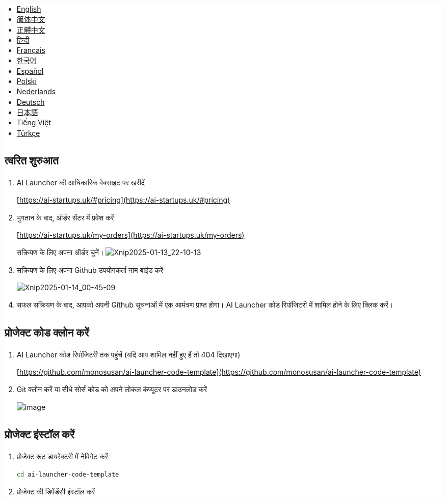 - [English](./README.md)
- [简体中文](./README.ZH-CN.md)
- [正體中文](./README.ZH-TW.md)
- [हिन्दी](./README.HI-IN.md)
- [Français](./README.FR.md)
- [한국어](./README.KO.md)
- [Español](./README.ES.md)
- [Polski](./README.PL.md)
- [Nederlands](./README.NL.md)
- [Deutsch](./README.DE.md)
- [日本語](./README.JA.md)
- [Tiếng Việt](./README.VI.md)
- [Türkçe](./README.TR.md)

## त्वरित शुरुआत

1. AI Launcher की आधिकारिक वेबसाइट पर खरीदें
   
   [https://ai-startups.uk/#pricing](https://ai-startups.uk/#pricing)

2. भुगतान के बाद, ऑर्डर सेंटर में प्रवेश करें
   
   [https://ai-startups.uk/my-orders](https://ai-startups.uk/my-orders)
   
   सक्रियण के लिए अपना ऑर्डर चुनें।
   <img width="1276" alt="Xnip2025-01-13_22-10-13" src="https://github.com/user-attachments/assets/04002ad8-4ad7-4c87-b136-f858a5e9a3e9" />

3. सक्रियण के लिए अपना Github उपयोगकर्ता नाम बाइंड करें
   
   <img width="507" alt="Xnip2025-01-14_00-45-09" src="https://github.com/user-attachments/assets/79d5fd6f-2a08-4876-a2fe-b656f925330b" />

4. सफल सक्रियण के बाद, आपको अपनी Github सूचनाओं में एक आमंत्रण प्राप्त होगा। AI Launcher कोड रिपॉजिटरी में शामिल होने के लिए क्लिक करें।

## प्रोजेक्ट कोड क्लोन करें

1. AI Launcher कोड रिपॉजिटरी तक पहुंचें (यदि आप शामिल नहीं हुए हैं तो 404 दिखाएगा)
   
   [https://github.com/monosusan/ai-launcher-code-template](https://github.com/monosusan/ai-launcher-code-template)

2. Git क्लोन करें या सीधे सोर्स कोड को अपने लोकल कंप्यूटर पर डाउनलोड करें

   <img width="918" alt="image" src="https://github.com/user-attachments/assets/080f1d93-c08d-4360-a9c4-012683a45bee" />

## प्रोजेक्ट इंस्टॉल करें

1. प्रोजेक्ट रूट डायरेक्टरी में नेविगेट करें
   
   ```bash
   cd ai-launcher-code-template
   ```

2. प्रोजेक्ट की डिपेंडेंसी इंस्टॉल करें

